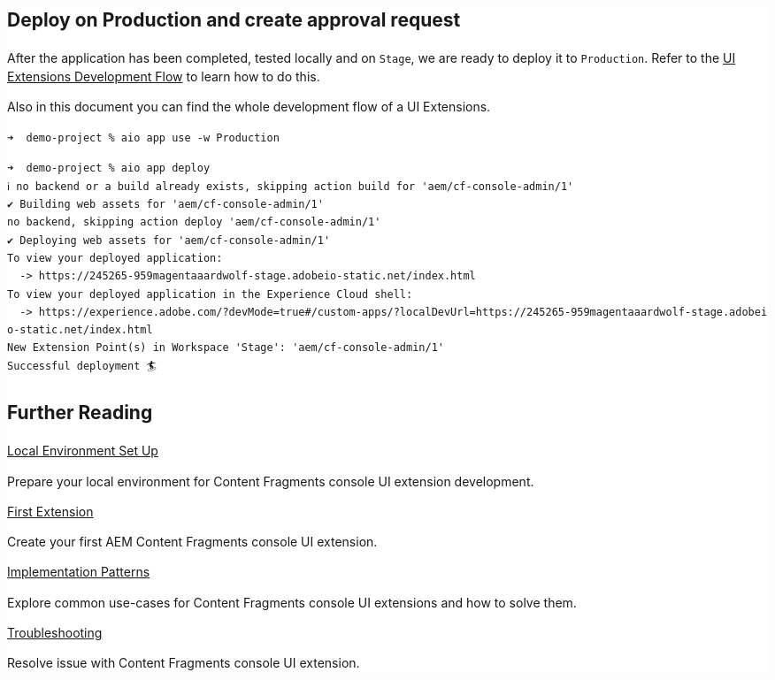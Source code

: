 ## Deploy on Production and create approval request

After the application has been completed, tested locally and on `Stage`, we are ready to deploy it to `Production`.
Refer to the [UI Extensions Development Flow](../../../guides/development-flow/#deploy-on-production) to learn how to do this.

Also in this document you can find the whole development flow of a UI Extensions.

```shell
➜  demo-project % aio app use -w Production
```

```shell
➜  demo-project % aio app deploy
ℹ no backend or a build already exists, skipping action build for 'aem/cf-console-admin/1'
✔ Building web assets for 'aem/cf-console-admin/1'
no backend, skipping action deploy 'aem/cf-console-admin/1'
✔ Deploying web assets for 'aem/cf-console-admin/1'
To view your deployed application:
  -> https://245265-959magentaaardwolf-stage.adobeio-static.net/index.html
To view your deployed application in the Experience Cloud shell:
  -> https://experience.adobe.com/?devMode=true#/custom-apps/?localDevUrl=https://245265-959magentaaardwolf-stage.adobeio-static.net/index.html
New Extension Point(s) in Workspace 'Stage': 'aem/cf-console-admin/1'
Successful deployment 🏄
```

## Further Reading

<DiscoverBlock slots="heading, link, text"/>

[Local Environment Set Up](../../../guides/local-environment)

Prepare your local environment for Content Fragments console UI extension development.

<DiscoverBlock slots="heading, link"/>

[First Extension](extension-development)

Create your first AEM Content Fragments console UI extension.


<DiscoverBlock slots="heading, link"/>

[Implementation Patterns](how-to)

Explore common use-cases for Content Fragments console UI extensions and how to solve them.

<DiscoverBlock slots="heading, link"/>

[Troubleshooting](debug)

Resolve issue with Content Fragments console UI extension.
